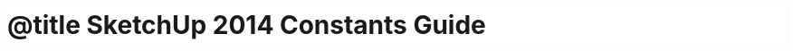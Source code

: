 # @title SketchUp 2014 Constants Guide
[Sketchup::Console]:http://www.sketchup.com/intl/en/developer/docs/ourdoc/console
[Sketchup::Dimension]:http://www.sketchup.com/intl/en/developer/docs/ourdoc/dimension
[Sketchup::DimensionLinear]:http://www.sketchup.com/intl/en/developer/docs/ourdoc/dimensionlinear
[Sketchup::Face]:http://www.sketchup.com/intl/en/developer/docs/ourdoc/face
[Sketchup::Importer]:http://www.sketchup.com/intl/en/developer/docs/ourdoc/importer
[Sketchup::Model]:http://www.sketchup.com/intl/en/developer/docs/ourdoc/model
[Sketchup::RenderingOptions]:http://www.sketchup.com/intl/en/developer/docs/ourdoc/renderingoptions
[Geom::PolygonMesh]:http://www.sketchup.com/intl/en/developer/docs/ourdoc/polygonmesh
[Length]:http://www.sketchup.com/intl/en/developer/docs/ourdoc/length
[DimensionLinear]:http://www.sketchup.com/intl/en/developer/docs/ourdoc/dimensionlinear
[DimensionRadial]:http://www.sketchup.com/intl/en/developer/docs/ourdoc/dimensionradial
[DimensionLinear#text_position]:http://www.sketchup.com/intl/en/developer/docs/ourdoc/dimensionlinear#text_position
[Entities#add_faces_from_mesh]:http://www.sketchup.com/intl/en/developer/docs/ourdoc/entities#add_faces_from_mesh
[Behavior#snapto]:http://www.sketchup.com/intl/en/developer/docs/ourdoc/behavior#snapto
[Command#set_validation_proc]:http://www.sketchup.com/intl/en/developer/docs/ourdoc/command#set_validation_proc
[Dimension#arrow_type]:http://www.sketchup.com/intl/en/developer/docs/ourdoc/dimension#arrow_type
[DimensionLinear#aligned_text_position]:http://www.sketchup.com/intl/en/developer/docs/ourdoc/dimensionlinear#aligned_text_position
[Face#classify_point]:http://www.sketchup.com/intl/en/developer/docs/ourdoc/face#classify_point
[Geom]:http://www.sketchup.com/intl/en/developer/docs/ourdoc/geom
[Model#options]:http://www.sketchup.com/intl/en/developer/docs/ourdoc/model#options
[OptionsManager]:http://www.sketchup.com/intl/en/developer/docs/ourdoc/optionsmanager
[OptionsManager#&#91;&#93;]:http://www.sketchup.com/intl/en/developer/docs/ourdoc/optionsmanager#[]
[OptionsProvider]:http://www.sketchup.com/intl/en/developer/docs/ourdoc/optionsprovider
[Model#save]:http://www.sketchup.com/intl/en/developer/docs/ourdoc/model#save
[Model#save_copy]:http://www.sketchup.com/intl/en/developer/docs/ourdoc/model#save_copy
[Page#update]:http://www.sketchup.com/intl/en/developer/docs/ourdoc/page#update
[Pages#add]:http://www.sketchup.com/intl/en/developer/docs/ourdoc/pages#add
[RenderingOptions]:http://www.sketchup.com/intl/en/developer/docs/ourdoc/renderingoptions
[RenderingOptionsObserver]:http://www.sketchup.com/intl/en/developer/docs/ourdoc/renderingoptionsobserver
[onRenderingOptionsChanged]:http://www.sketchup.com/intl/en/developer/docs/ourdoc/renderingoptionsobserver#onRenderingOptionsChanged
[Sketchup.send_action]:http://www.sketchup.com/intl/en/developer/docs/ourdoc/sketchup#send_action
[Sketchup.set_status_text]:http://www.sketchup.com/intl/en/developer/docs/ourdoc/sketchup#set_status_text
[Importer#load_file]:http://www.sketchup.com/intl/en/developer/docs/ourdoc/importer#load_file
[Layer#page_behavior]: http://www.sketchup.com/intl/en/developer/docs/ourdoc/layer#page_behavior
[Text#leader_type]:http://www.sketchup.com/intl/en/developer/docs/ourdoc/text#leader_type
[Texturewriter#write]:http://www.sketchup.com/intl/en/developer/docs/ourdoc/texturewriter#write
[Tool#onKeyDown]:http://www.sketchup.com/intl/en/developer/docs/ourdoc/tool#onKeyDown
[Tool #onLButtonDoubleClick]:http://www.sketchup.com/intl/en/developer/docs/ourdoc/tool#onLButtonDoubleClick
[Toolbar#get_last_state]:http://www.sketchup.com/intl/en/developer/docs/ourdoc/toolbar#get_last_state
[UI.messagebox]:http://www.sketchup.com/intl/en/developer/docs/ourdoc/ui#messagebox
[View#draw]:http://www.sketchup.com/intl/en/developer/docs/ourdoc/view#draw
[View#draw_text]:http://www.sketchup.com/intl/en/developer/docs/ourdoc/view#draw_text
